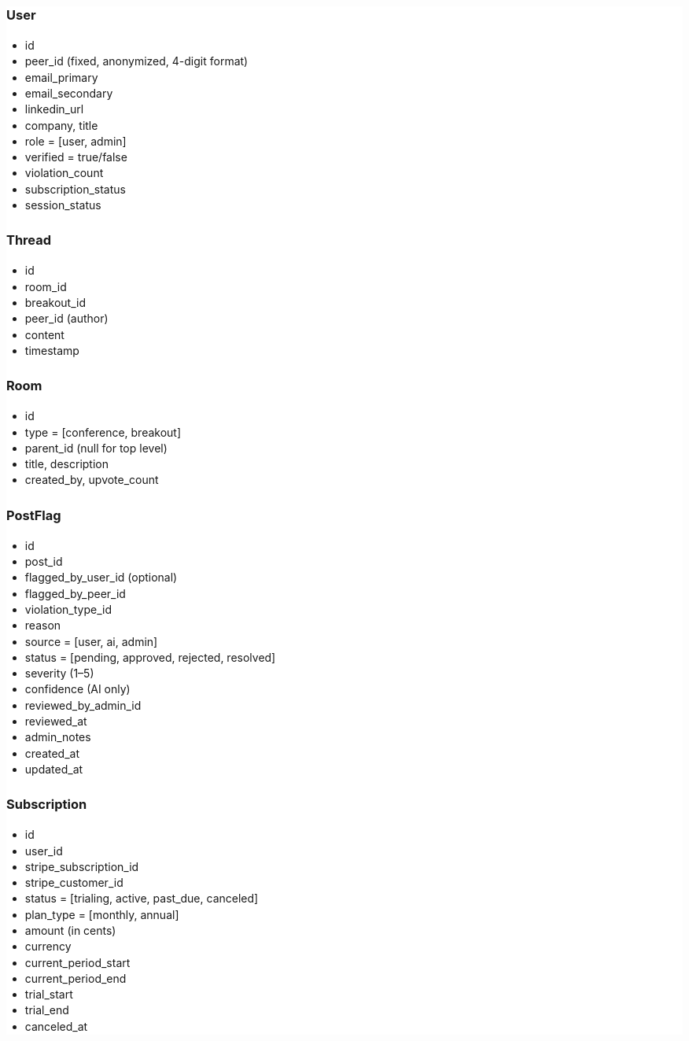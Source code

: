 ### User

* id
* peer\_id (fixed, anonymized, 4-digit format)
* email\_primary
* email\_secondary
* linkedin\_url
* company, title
* role = \[user, admin]
* verified = true/false
* violation\_count
* subscription\_status
* session\_status

### Thread

* id
* room\_id
* breakout\_id
* peer\_id (author)
* content
* timestamp

### Room

* id
* type = \[conference, breakout]
* parent\_id (null for top level)
* title, description
* created\_by, upvote\_count

### PostFlag

* id
* post_id
* flagged_by_user_id (optional)
* flagged_by_peer_id
* violation_type_id
* reason
* source = \[user, ai, admin]
* status = \[pending, approved, rejected, resolved]
* severity (1–5)
* confidence (AI only)
* reviewed_by_admin_id
* reviewed_at
* admin_notes
* created_at
* updated_at

### Subscription

* id
* user_id
* stripe_subscription_id
* stripe_customer_id
* status = \[trialing, active, past_due, canceled]
* plan_type = \[monthly, annual]
* amount (in cents)
* currency
* current_period_start
* current_period_end
* trial_start
* trial_end
* canceled_at